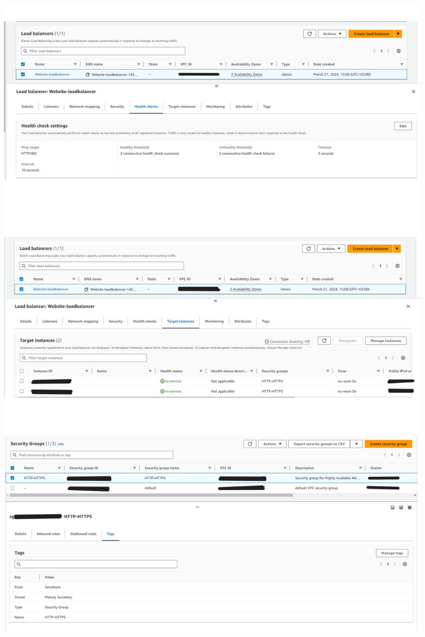   <img src="https://github.com/MatveyGuralskiy/Terraform/blob/main/Screens/Highly_Available_Website/AWS-Load-Balancer-2.png?raw=true" height=400 width=900/>
  <br>
  <br>
  <br>
  <img src="https://github.com/MatveyGuralskiy/Terraform/blob/main/Screens/Highly_Available_Website/AWS-Load-Balancer-3.png?raw=true" height=400 width=900/>
  <br>
  <br>
  <br>
  <img src="https://github.com/MatveyGuralskiy/Terraform/blob/main/Screens/Highly_Available_Website/AWS-Security-Group-1.png?raw=true" height=400 width=900/>
